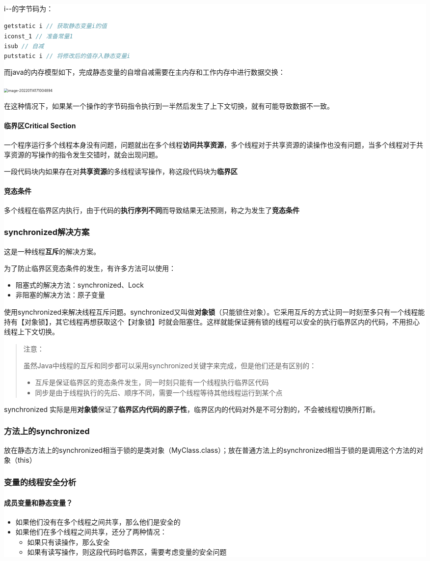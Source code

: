 i--的字节码为：

```java
getstatic i // 获取静态变量i的值
iconst_1 // 准备常量1
isub // 自减
putstatic i // 将修改后的值存入静态变量i
```

而java的内存模型如下，完成静态变量的自增自减需要在主内存和工作内存中进行数据交换：

<img src="C:\Users\lfl\AppData\Roaming\Typora\typora-user-images\image-20220114171004894.png" alt="image-20220114171004894" style="zoom:50%;" />

在这种情况下，如果某一个操作的字节码指令执行到一半然后发生了上下文切换，就有可能导致数据不一致。

#### 临界区**Critical Section**

一个程序运行多个线程本身没有问题，问题就出在多个线程**访问共享资源**，多个线程对于共享资源的读操作也没有问题，当多个线程对于共享资源的写操作的指令发生交错时，就会出现问题。

一段代码块内如果存在对**共享资源**的多线程读写操作，称这段代码块为**临界区**

#### 竞态条件

多个线程在临界区内执行，由于代码的**执行序列不同**而导致结果无法预测，称之为发生了**竞态条件**

### synchronized解决方案

这是一种线程**互斥**的解决方案。

为了防止临界区竞态条件的发生，有许多方法可以使用：

* 阻塞式的解决方法：synchronized、Lock
* 非阻塞的解决方法：原子变量

使用synchronized来解决线程互斥问题。synchronized又叫做**对象锁**（只能锁住对象）。它采用互斥的方式让同一时刻至多只有一个线程能持有【对象锁】，其它线程再想获取这个【对象锁】时就会阻塞住。这样就能保证拥有锁的线程可以安全的执行临界区内的代码，不用担心线程上下文切换。

> 注意：
>
> 虽然Java中线程的互斥和同步都可以采用synchronized关键字来完成，但是他们还是有区别的：
>
> * 互斥是保证临界区的竞态条件发生，同一时刻只能有一个线程执行临界区代码
> * 同步是由于线程执行的先后、顺序不同，需要一个线程等待其他线程运行到某个点

synchronized 实际是用**对象锁**保证了**临界区内代码的原子性**，临界区内的代码对外是不可分割的，不会被线程切换所打断。

### 方法上的synchronized

放在静态方法上的synchronized相当于锁的是类对象（MyClass.class）；放在普通方法上的synchronized相当于锁的是调用这个方法的对象（this）

### 变量的线程安全分析

#### 成员变量和静态变量？

* 如果他们没有在多个线程之间共享，那么他们是安全的
* 如果他们在多个线程之间共享，还分了两种情况：
  * 如果只有读操作，那么安全
  * 如果有读写操作，则这段代码时临界区，需要考虑变量的安全问题
